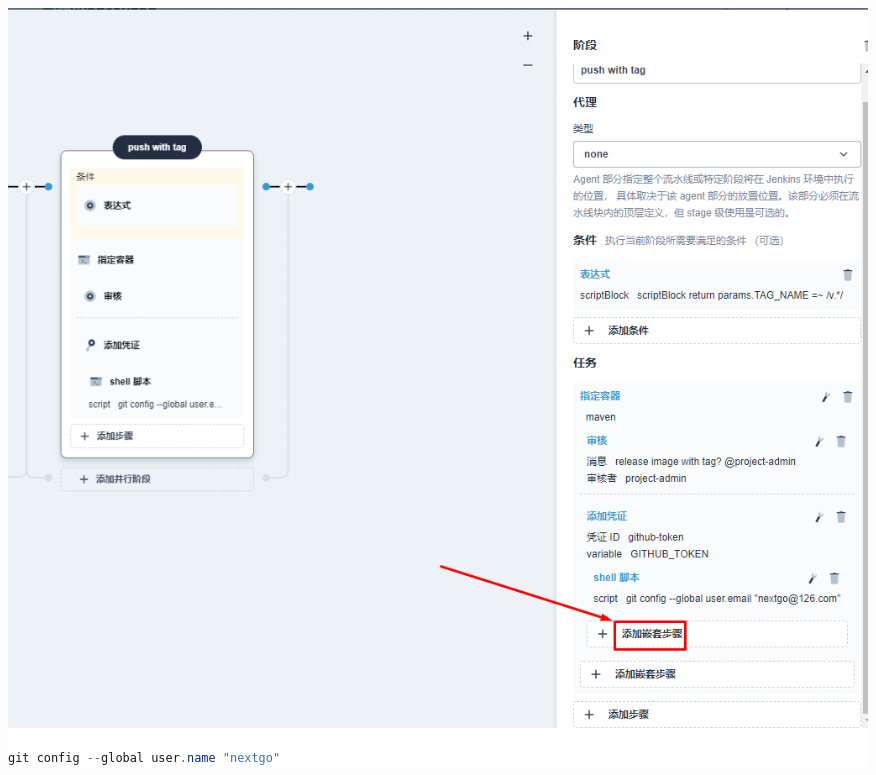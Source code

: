 ![image-20221031010746655](../../img/kubernetes/kubernetes_kubesphere_devops/image-20221031010746655.png)





~~~powershell
git config --global user.name "nextgo" 
~~~


